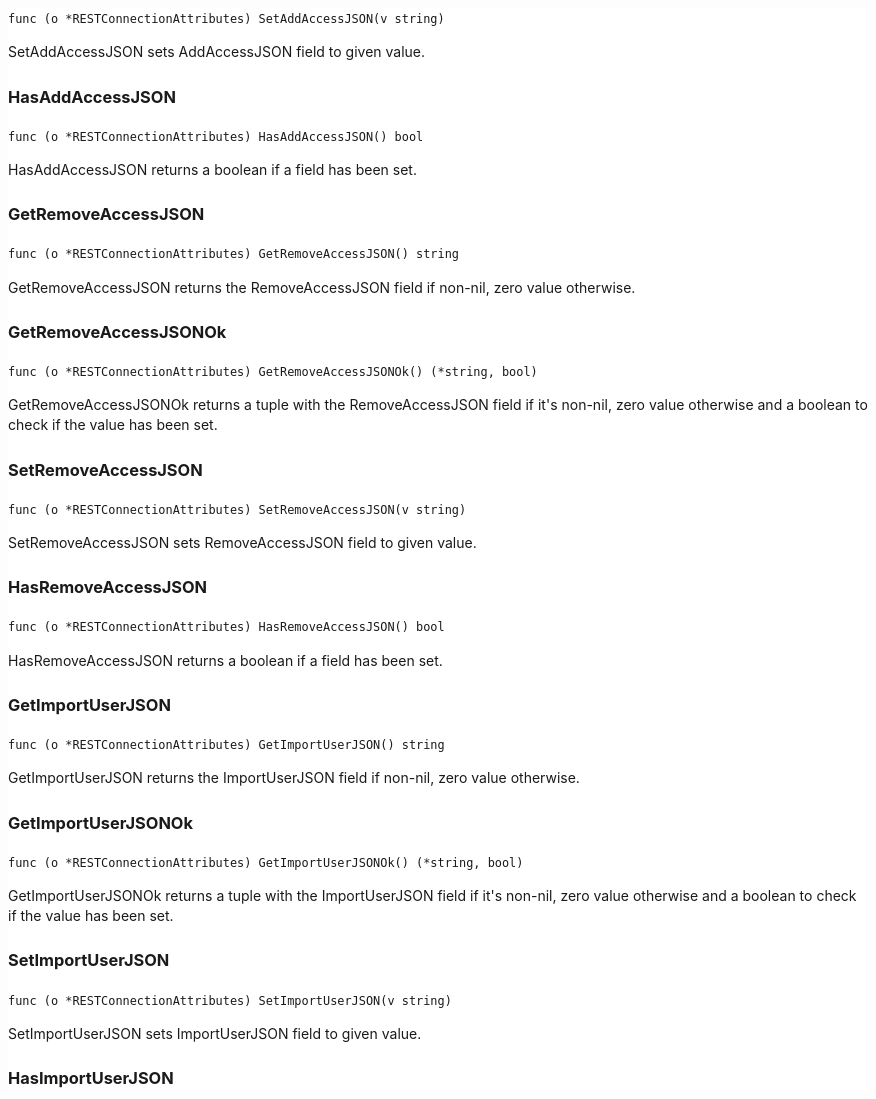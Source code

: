 `func (o *RESTConnectionAttributes) SetAddAccessJSON(v string)`

SetAddAccessJSON sets AddAccessJSON field to given value.

### HasAddAccessJSON

`func (o *RESTConnectionAttributes) HasAddAccessJSON() bool`

HasAddAccessJSON returns a boolean if a field has been set.

### GetRemoveAccessJSON

`func (o *RESTConnectionAttributes) GetRemoveAccessJSON() string`

GetRemoveAccessJSON returns the RemoveAccessJSON field if non-nil, zero value otherwise.

### GetRemoveAccessJSONOk

`func (o *RESTConnectionAttributes) GetRemoveAccessJSONOk() (*string, bool)`

GetRemoveAccessJSONOk returns a tuple with the RemoveAccessJSON field if it's non-nil, zero value otherwise
and a boolean to check if the value has been set.

### SetRemoveAccessJSON

`func (o *RESTConnectionAttributes) SetRemoveAccessJSON(v string)`

SetRemoveAccessJSON sets RemoveAccessJSON field to given value.

### HasRemoveAccessJSON

`func (o *RESTConnectionAttributes) HasRemoveAccessJSON() bool`

HasRemoveAccessJSON returns a boolean if a field has been set.

### GetImportUserJSON

`func (o *RESTConnectionAttributes) GetImportUserJSON() string`

GetImportUserJSON returns the ImportUserJSON field if non-nil, zero value otherwise.

### GetImportUserJSONOk

`func (o *RESTConnectionAttributes) GetImportUserJSONOk() (*string, bool)`

GetImportUserJSONOk returns a tuple with the ImportUserJSON field if it's non-nil, zero value otherwise
and a boolean to check if the value has been set.

### SetImportUserJSON

`func (o *RESTConnectionAttributes) SetImportUserJSON(v string)`

SetImportUserJSON sets ImportUserJSON field to given value.

### HasImportUserJSON
